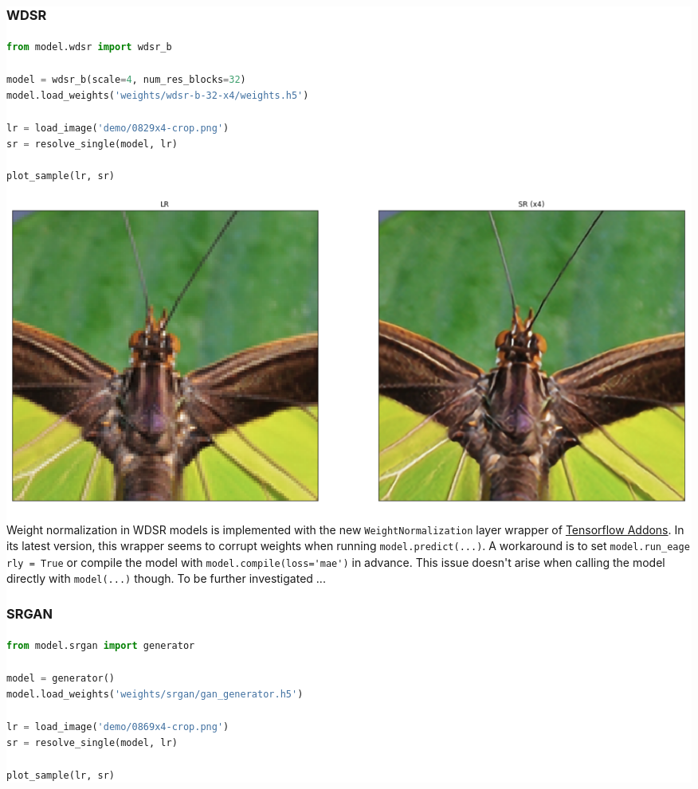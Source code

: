 ### WDSR

```python
from model.wdsr import wdsr_b

model = wdsr_b(scale=4, num_res_blocks=32)
model.load_weights('weights/wdsr-b-32-x4/weights.h5')

lr = load_image('demo/0829x4-crop.png')
sr = resolve_single(model, lr)

plot_sample(lr, sr)
```

![result-wdsr](docs/images/result-wdsr.png)

Weight normalization in WDSR models is implemented with the new `WeightNormalization` layer wrapper of 
[Tensorflow Addons](https://github.com/tensorflow/addons). In its latest version, this wrapper seems to 
corrupt weights when running `model.predict(...)`. A workaround is to set `model.run_eagerly = True` or 
compile the model with `model.compile(loss='mae')` in advance. This issue doesn't arise when calling the
model directly with `model(...)` though. To be further investigated ... 

### SRGAN

```python
from model.srgan import generator

model = generator()
model.load_weights('weights/srgan/gan_generator.h5')

lr = load_image('demo/0869x4-crop.png')
sr = resolve_single(model, lr)

plot_sample(lr, sr)
```
